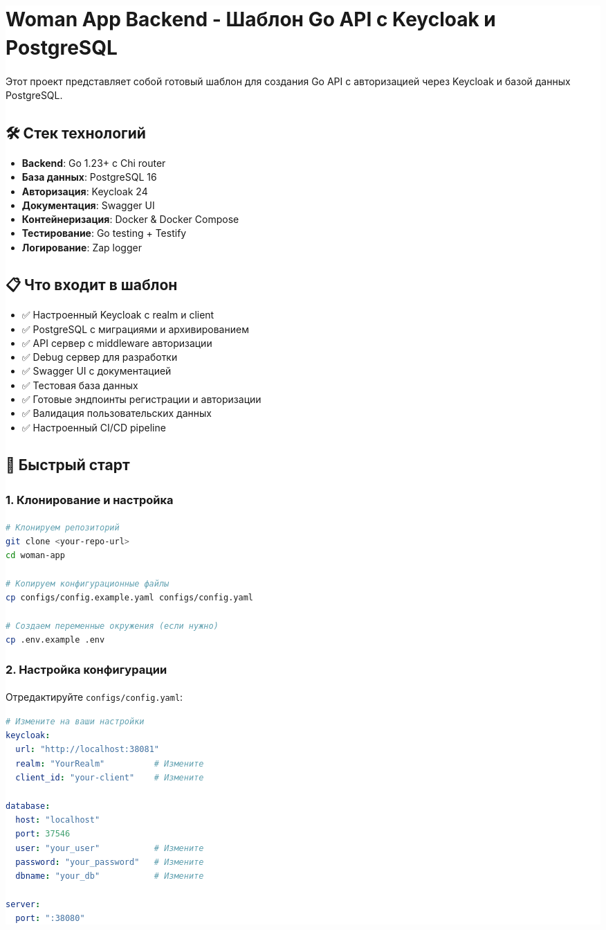 # Woman App Backend - Шаблон Go API с Keycloak и PostgreSQL

Этот проект представляет собой готовый шаблон для создания Go API с авторизацией через Keycloak и базой данных PostgreSQL.

## 🛠 Стек технологий

- **Backend**: Go 1.23+ с Chi router
- **База данных**: PostgreSQL 16
- **Авторизация**: Keycloak 24
- **Документация**: Swagger UI
- **Контейнеризация**: Docker & Docker Compose
- **Тестирование**: Go testing + Testify
- **Логирование**: Zap logger

## 📋 Что входит в шаблон

- ✅ Настроенный Keycloak с realm и client
- ✅ PostgreSQL с миграциями и архивированием
- ✅ API сервер с middleware авторизации
- ✅ Debug сервер для разработки
- ✅ Swagger UI с документацией
- ✅ Тестовая база данных
- ✅ Готовые эндпоинты регистрации и авторизации
- ✅ Валидация пользовательских данных
- ✅ Настроенный CI/CD pipeline

## 🚀 Быстрый старт

### 1. Клонирование и настройка

```bash
# Клонируем репозиторий
git clone <your-repo-url>
cd woman-app

# Копируем конфигурационные файлы
cp configs/config.example.yaml configs/config.yaml

# Создаем переменные окружения (если нужно)
cp .env.example .env
```

### 2. Настройка конфигурации

Отредактируйте `configs/config.yaml`:

```yaml
# Измените на ваши настройки
keycloak:
  url: "http://localhost:38081"
  realm: "YourRealm"          # Измените
  client_id: "your-client"    # Измените

database:
  host: "localhost"
  port: 37546
  user: "your_user"           # Измените
  password: "your_password"   # Измените
  dbname: "your_db"           # Измените

server:
  port: ":38080"
```